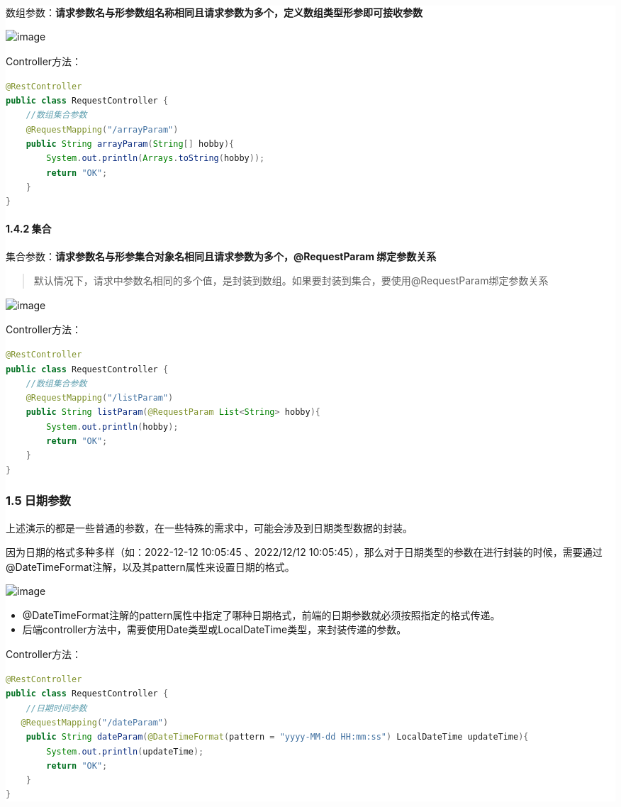 数组参数：**请求参数名与形参数组名称相同且请求参数为多个，定义数组类型形参即可接收参数**

![image](https://github.com/ScorpioPxg/scorpiopxg.github.io/assets/161672962/a8dc8a58-66f8-4e6e-8549-ed060cd9526b)

Controller方法：

```java
@RestController
public class RequestController {
    //数组集合参数
    @RequestMapping("/arrayParam")
    public String arrayParam(String[] hobby){
        System.out.println(Arrays.toString(hobby));
        return "OK";
    }
}
```
 

#### 1.4.2 集合

集合参数：**请求参数名与形参集合对象名相同且请求参数为多个，@RequestParam 绑定参数关系**

> 默认情况下，请求中参数名相同的多个值，是封装到数组。如果要封装到集合，要使用@RequestParam绑定参数关系

![image](https://github.com/ScorpioPxg/scorpiopxg.github.io/assets/161672962/be791e64-ba6e-41c3-8620-77ab6f898398)

Controller方法：

```java
@RestController
public class RequestController {
    //数组集合参数
    @RequestMapping("/listParam")
    public String listParam(@RequestParam List<String> hobby){
        System.out.println(hobby);
        return "OK";
    }
}
```

### 1.5 日期参数

上述演示的都是一些普通的参数，在一些特殊的需求中，可能会涉及到日期类型数据的封装。

因为日期的格式多种多样（如：2022-12-12 10:05:45 、2022/12/12 10:05:45），那么对于日期类型的参数在进行封装的时候，需要通过@DateTimeFormat注解，以及其pattern属性来设置日期的格式。

![image](https://github.com/ScorpioPxg/scorpiopxg.github.io/assets/161672962/6ff3b4b1-a105-4513-84f8-f5971ec514a3)


- @DateTimeFormat注解的pattern属性中指定了哪种日期格式，前端的日期参数就必须按照指定的格式传递。
- 后端controller方法中，需要使用Date类型或LocalDateTime类型，来封装传递的参数。

Controller方法：

```java
@RestController
public class RequestController {
    //日期时间参数
   @RequestMapping("/dateParam")
    public String dateParam(@DateTimeFormat(pattern = "yyyy-MM-dd HH:mm:ss") LocalDateTime updateTime){
        System.out.println(updateTime);
        return "OK";
    }
}
```
